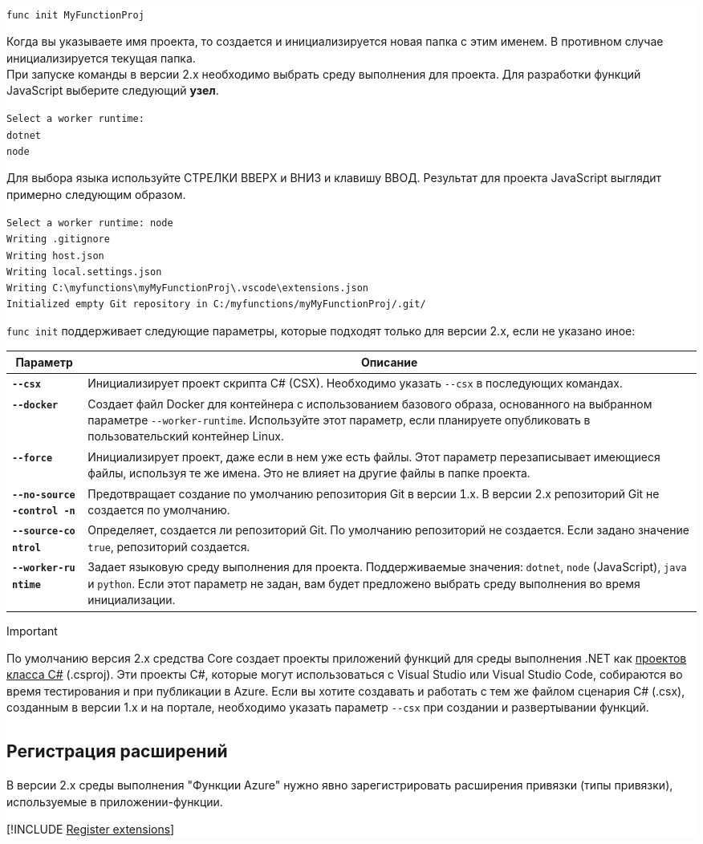 ```bash
func init MyFunctionProj
```

Когда вы указываете имя проекта, то создается и инициализируется новая папка с этим именем. В противном случае инициализируется текущая папка.  
При запуске команды в версии 2.x необходимо выбрать среду выполнения для проекта. Для разработки функций JavaScript выберите следующий **узел**.

```output
Select a worker runtime:
dotnet
node
```

Для выбора языка используйте СТРЕЛКИ ВВЕРХ и ВНИЗ и клавишу ВВОД. Результат для проекта JavaScript выглядит примерно следующим образом.

```output
Select a worker runtime: node
Writing .gitignore
Writing host.json
Writing local.settings.json
Writing C:\myfunctions\myMyFunctionProj\.vscode\extensions.json
Initialized empty Git repository in C:/myfunctions/myMyFunctionProj/.git/
```

`func init` поддерживает следующие параметры, которые подходят только для версии 2.x, если не указано иное:

| Параметр     | Описание                            |
| ------------ | -------------------------------------- |
| **`--csx`** | Инициализирует проект скрипта C# (CSX). Необходимо указать `--csx` в последующих командах. |
| **`--docker`** | Создает файл Docker для контейнера с использованием базового образа, основанного на выбранном параметре `--worker-runtime`. Используйте этот параметр, если планируете опубликовать в пользовательский контейнер Linux. |
| **`--force`** | Инициализирует проект, даже если в нем уже есть файлы. Этот параметр перезаписывает имеющиеся файлы, используя те же имена. Это не влияет на другие файлы в папке проекта. |
| **`--no-source-control -n`** | Предотвращает создание по умолчанию репозитория Git в версии 1.x. В версии 2.x репозиторий Git не создается по умолчанию. |
| **`--source-control`** | Определяет, создается ли репозиторий Git. По умолчанию репозиторий не создается. Если задано значение `true`, репозиторий создается. |
| **`--worker-runtime`** | Задает языковую среду выполнения для проекта. Поддерживаемые значения: `dotnet`, `node` (JavaScript), `java` и `python`. Если этот параметр не задан, вам будет предложено выбрать среду выполнения во время инициализации. |

> [!IMPORTANT]
> По умолчанию версия 2.x средства Core создает проекты приложений функций для среды выполнения .NET как [проектов класса C#](functions-dotnet-class-library.md) (.csproj). Эти проекты C#, которые могут использоваться с Visual Studio или Visual Studio Code, собираются во время тестирования и при публикации в Azure. Если вы хотите создавать и работать с тем же файлом сценария C# (.csx), созданным в версии 1.x и на портале, необходимо указать параметр `--csx` при создании и развертывании функций.

## <a name="register-extensions"></a>Регистрация расширений

В версии 2.х среды выполнения "Функции Azure" нужно явно зарегистрировать расширения привязки (типы привязки), используемые в приложении-функции.

[!INCLUDE [Register extensions](../../includes/functions-core-tools-install-extension.md)]


[Основные инструменты службы "Функции Azure"]: https://www.npmjs.com/package/azure-functions-core-tools
[портале Azure]: https://portal.azure.com 
[Node.js]: https://docs.npmjs.com/getting-started/installing-node#osx-or-windows
[«FUNCTIONS_WORKER_RUNTIME»]: functions-app-settings.md#functions_worker_runtime
[«AzureWebJobsStorage»]: functions-app-settings.md#azurewebjobsstorage